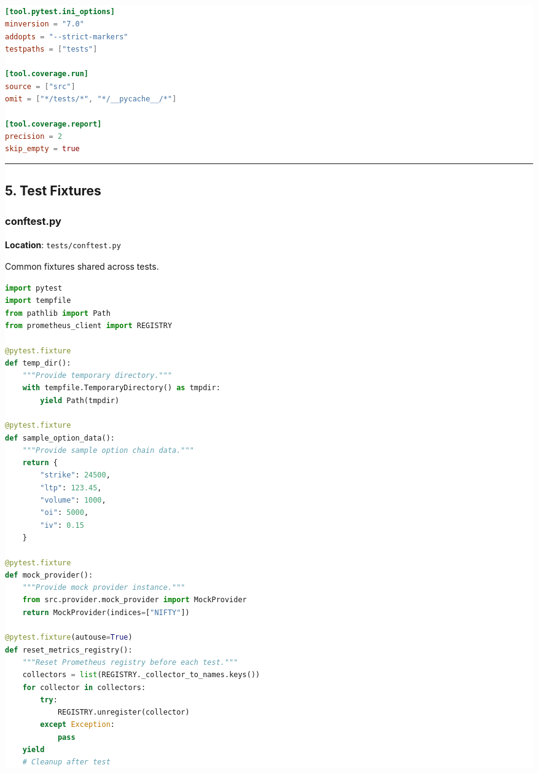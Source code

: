 ```toml
[tool.pytest.ini_options]
minversion = "7.0"
addopts = "--strict-markers"
testpaths = ["tests"]

[tool.coverage.run]
source = ["src"]
omit = ["*/tests/*", "*/__pycache__/*"]

[tool.coverage.report]
precision = 2
skip_empty = true
```

---

## 5. Test Fixtures

### conftest.py

**Location**: `tests/conftest.py`

Common fixtures shared across tests.

```python
import pytest
import tempfile
from pathlib import Path
from prometheus_client import REGISTRY

@pytest.fixture
def temp_dir():
    """Provide temporary directory."""
    with tempfile.TemporaryDirectory() as tmpdir:
        yield Path(tmpdir)

@pytest.fixture
def sample_option_data():
    """Provide sample option chain data."""
    return {
        "strike": 24500,
        "ltp": 123.45,
        "volume": 1000,
        "oi": 5000,
        "iv": 0.15
    }

@pytest.fixture
def mock_provider():
    """Provide mock provider instance."""
    from src.provider.mock_provider import MockProvider
    return MockProvider(indices=["NIFTY"])

@pytest.fixture(autouse=True)
def reset_metrics_registry():
    """Reset Prometheus registry before each test."""
    collectors = list(REGISTRY._collector_to_names.keys())
    for collector in collectors:
        try:
            REGISTRY.unregister(collector)
        except Exception:
            pass
    yield
    # Cleanup after test
```